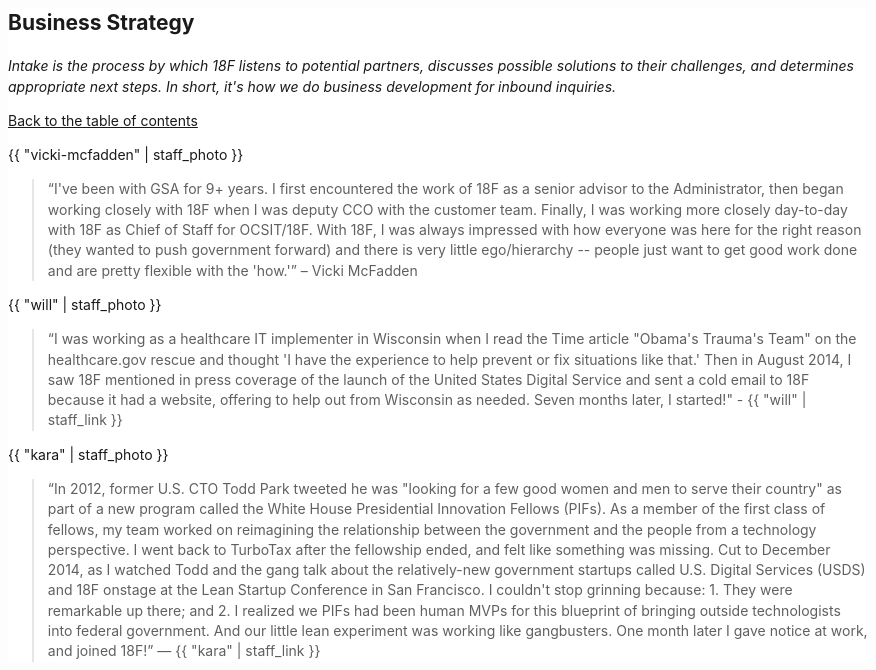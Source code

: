 ## Business Strategy

_Intake is the process by which 18F listens to potential partners, discusses possible solutions to their challenges, and determines appropriate next steps. In short, it's how we do business development for inbound inquiries._

[Back to the table of contents](#contents)

<div class="pquote">{{ "vicki-mcfadden" | staff_photo }}
  <blockquote>“I've been with GSA for 9+ years. I first encountered the work of 18F as a senior advisor to the Administrator, then began working closely with 18F when I was deputy CCO with the customer team. Finally, I was working more closely day-to-day with 18F as Chief of Staff for OCSIT/18F. With 18F, I was always impressed with how everyone was here for the right reason (they wanted to push government forward) and there is very little ego/hierarchy -- people just want to get good work done and are pretty flexible with the 'how.'” – Vicki McFadden</blockquote>
</div>

<div class="pquote">{{ "will" | staff_photo }}
  <blockquote>
  “I was working as a healthcare IT implementer in Wisconsin when I read the Time article "Obama's Trauma's Team" on the healthcare.gov rescue and thought 'I have the experience to help prevent or fix situations like that.' Then in August 2014, I saw 18F mentioned in press coverage of the launch of the United States Digital Service and sent a cold email to 18F because it had a website, offering to help out from Wisconsin as needed. Seven months later, I started!"  - {{ "will" | staff_link }}
  </blockquote>
</div>
<div class="pquote">{{ "kara" | staff_photo }}
  <blockquote>
  “In 2012, former U.S. CTO Todd Park tweeted he was "looking for a few good women and men to serve their country" as part of a new program called the White House Presidential Innovation Fellows (PIFs). As a member of the first class of fellows, my team worked on reimagining the relationship between the government and the people from a technology perspective. I went back to TurboTax after the fellowship ended, and felt like something was missing. Cut to December 2014, as I watched Todd and the gang talk about the relatively-new government startups called U.S. Digital Services (USDS) and 18F onstage at the Lean Startup Conference in San Francisco. I couldn't stop grinning because: 1. They were remarkable up there; and 2. I realized we PIFs had been human MVPs for this blueprint of bringing outside technologists into federal government. And our little lean experiment was working like gangbusters. One month later I gave notice at work, and joined 18F!” — {{ "kara" | staff_link }}
  </blockquote>
</div>
